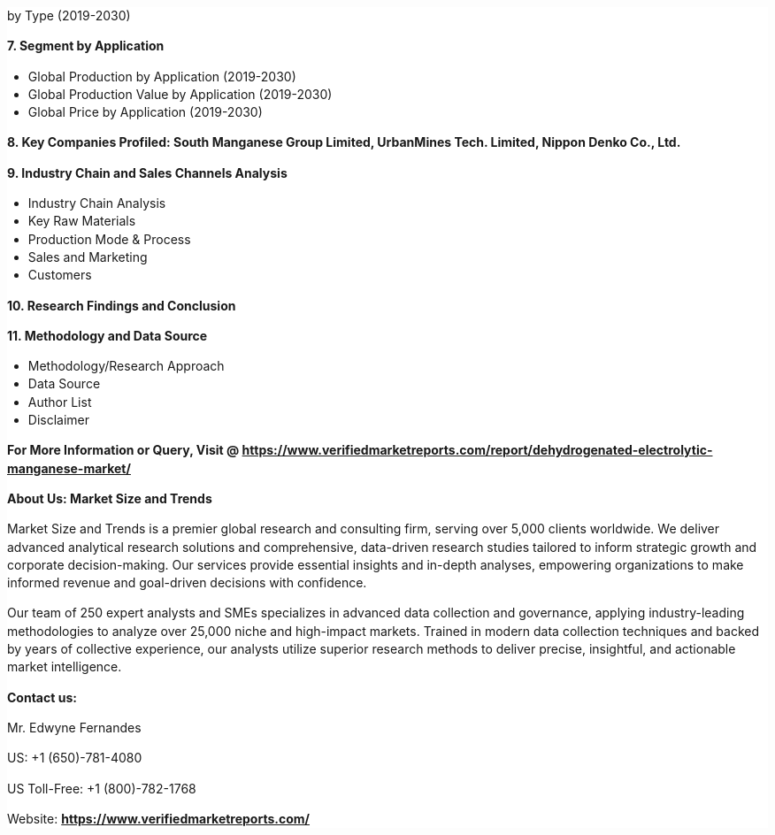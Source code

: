 by Type (2019-2030)</li></ul><p><strong>7. Segment by Application</strong></p><ul><li>Global Production by Application (2019-2030)</li><li>Global Production Value by Application (2019-2030)</li><li>Global Price by Application (2019-2030)</li></ul><p><strong>8. Key Companies Profiled: South Manganese Group Limited, UrbanMines Tech. Limited, Nippon Denko Co., Ltd.</strong></p><p><strong>9. Industry Chain and Sales Channels Analysis</strong></p><ul><li>Industry Chain Analysis</li><li>Key Raw Materials</li><li>Production Mode &amp; Process</li><li>Sales and Marketing</li><li>Customers</li></ul><p><strong>10. Research Findings and Conclusion</strong></p><p><strong>11. Methodology and Data Source</strong></p><ul><li>Methodology/Research Approach</li><li>Data Source</li><li>Author List</li><li>Disclaimer</li></ul></p><p><strong>For More Information or Query, Visit @ <a href="https://www.verifiedmarketreports.com/report/dehydrogenated-electrolytic-manganese-market/">https://www.verifiedmarketreports.com/report/dehydrogenated-electrolytic-manganese-market/</a></strong></p><p><strong>About Us: Market Size and Trends</strong></p><p>Market Size and Trends is a premier global research and consulting firm, serving over 5,000 clients worldwide. We deliver advanced analytical research solutions and comprehensive, data-driven research studies tailored to inform strategic growth and corporate decision-making. Our services provide essential insights and in-depth analyses, empowering organizations to make informed revenue and goal-driven decisions with confidence.</p><p>Our team of 250 expert analysts and SMEs specializes in advanced data collection and governance, applying industry-leading methodologies to analyze over 25,000 niche and high-impact markets. Trained in modern data collection techniques and backed by years of collective experience, our analysts utilize superior research methods to deliver precise, insightful, and actionable market intelligence.</p><p><strong>Contact us:</strong></p><p>Mr. Edwyne Fernandes</p><p>US: +1 (650)-781-4080</p><p>US Toll-Free: +1 (800)-782-1768</p><p>Website: <strong><a href="https://www.verifiedmarketreports.com/">https://www.verifiedmarketreports.com/</a></strong></p>

